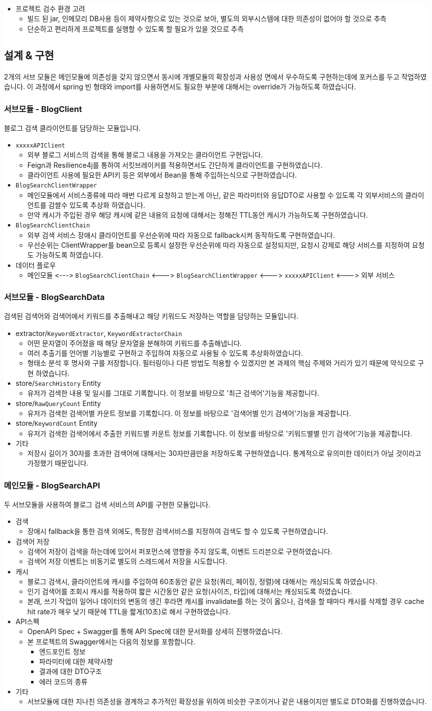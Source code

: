 - 프로젝트 검수 환경 고려
  - 빌드 된 jar, 인메모리 DB사용 등이 제약사항으로 있는 것으로 보아, 별도의 외부시스템에 대한 의존성이 없어야 할 것으로 추측
  - 단순하고 편리하게 프로젝트를 실행할 수 있도록 할 필요가 있을 것으로 추측 

  


## 설계 & 구현
2개의 서브 모듈은 메인모듈에 의존성을 갖지 않으면서 동시에 개별모듈의 확장성과 사용성 면에서 우수하도록 구현하는데에 포커스를 두고 작업하였습니다.
이 과정에서 spring 빈 형태와 import를 사용하면서도 필요한 부분에 대해서는 override가 가능하도록 하였습니다.

### 서브모듈 - BlogClient
블로그 검색 클라이언트를 담당하는 모듈입니다.
- `xxxxxAPIClient`
  - 외부 블로그 서비스의 검색을 통해 블로그 내용을 가져오는 클라이언트 구현입니다.
  - Feign과 Resilience4j를 통하여 서킷브레이커를 적용하면서도 간단하게 클라이언트를 구현하였습니다.
  - 클라이언트 사용에 필요한 API키 등은 외부에서 Bean을 통해 주입하는식으로 구현하였습니다.
- `BlogSearchClientWrapper`
  - 메인모듈에서 서비스종류에 따라 매번 다르게 요청하고 받는게 아닌, 같은 파라미터와 응답DTO로 사용할 수 있도록 각 외부서비스의 클라이언트를 감쌀수 있도록 추상화 하였습니다.
  - 만약 캐시가 주입된 경우 해당 캐시에 같은 내용의 요청에 대해서는 정해진 TTL동안 캐시가 가능하도록 구현하였습니다.
- `BlogSearchClientChain`
  - 외부 검색 서비스 장애시 클라이언트를 우선순위에 따라 자동으로 fallback시켜 동작하도록 구현하였습니다.
  - 우선순위는 ClientWrapper를 bean으로 등록시 설정한 우선순위에 따라 자동으로 설정되지만, 요청시 강제로 해당 서비스를 지정하여 요청도 가능하도록 하였습니다.
- 데이터 플로우
  - 메인모듈 <---> `BlogSearchClientChain`  <--->  `BlogSearchClientWrapper`  <--->  `xxxxxAPIClient`  <--->   외부 서비스

### 서브모듈 - BlogSearchData
검색된 검색어와 검색어에서 키워드를 추출해내고 해당 키워드도 저장하는 역할을 담당하는 모듈입니다.
- extractor/`KeywordExtractor`, `KeywordExtractorChain`
  - 어떤 문자열이 주어졌을 때 해당 문자열을 분해하여 키워드를 추출해냅니다.
  - 여러 추출기를 언어별 기능별로 구현하고 주입하여 자동으로 사용될 수 있도록 추상화하였습니다.
  - 형태소 분석 후 명사와 구를 저장합니다. 필터링이나 다른 방법도 적용할 수 있겠지만 본 과제의 핵심 주제와 거리가 있기 때문에 약식으로 구현 하였습니다.
- store/`SearchHistory` Entity
  - 유저가 검색한 내용 및 일시를 그대로 기록합니다. 이 정보를 바탕으로 '최근 검색어'기능을 제공합니다.
- store/`RawQueryCount` Entity
  - 유저가 검색한 검색어별 카운트 정보를 기록합니다. 이 정보를 바탕으로 '검색어별 인기 검색어'기능을 제공합니다.
- store/`KeywordCount` Entity
  - 유저가 검색한 검색어에서 추출한 키워드별 카운트 정보를 기록합니다. 이 정보를 바탕으로 '키워드별별 인기 검색어'기능을 제공합니다.
- 기타
  - 저장시 길이가 30자를 초과한 검색어에 대해서는 30자만큼만을 저장하도록 구현하였습니다. 통계적으로 유의미한 데이터가 아닐 것이라고 가정했기 때문입니다.

### 메인모듈 - BlogSearchAPI
두 서브모듈을 사용하여 블로그 검색 서비스의 API를 구현한 모듈입니다.
- 검색
  - 장애시 fallback을 통한 검색 외에도, 특정한 검색서비스를 지정하여 검색도 할 수 있도록 구현하였습니다.
- 검색어 저장
  - 검색어 저장이 검색을 하는데에 있어서 퍼포먼스에 영향을 주지 않도록, 이벤트 드리븐으로 구현하였습니다.
  - 검색어 저장 이벤트는 비동기로 별도의 스레드에서 저장을 시도합니다. 
- 캐시
  - 블로그 검색시, 클라이언트에 캐시를 주입하여 60초동안 같은 요청(쿼리, 페이징, 정렬)에 대해서는 캐싱되도록 하였습니다.
  - 인기 검색어를 조회시 캐시를 적용하여 짧은 시간동안 같은 요청(사이즈, 타입)에 대해서는 캐싱되도록 하였습니다. 
  - 본래, 쓰기 작업이 일어나 데이터의 변동의 생긴 후라면 캐시를 invalidate를 하는 것이 옳으나, 검색을 할 때마다 캐시를 삭제할 경우 cache hit rate가 매우 낮기 때문에 TTL을 짧게(10초)로 해서 구현하였습니다.  
- API스펙
  - OpenAPI Spec + Swagger를 통해 API Spec에 대한 문서화를 상세히 진행하였습니다.
  - 본 프로젝트의 Swagger에서는 다음의 정보를 포함합니다.
    - 엔드포인트 정보
    - 파라미터에 대한 제약사항
    - 결과에 대한 DTO구조
    - 에러 코드의 종류
- 기타
  - 서브모듈에 대한 지나친 의존성을 경계하고 추가적인 확장성을 위하여 비슷한 구조이거나 같은 내용이지만 별도로 DTO화를 진행하였습니다.

